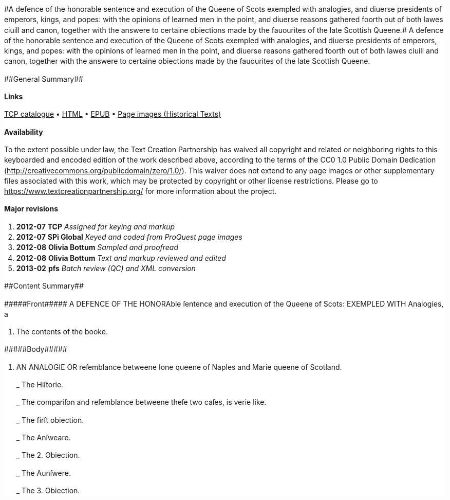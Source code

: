 #A defence of the honorable sentence and execution of the Queene of Scots exempled with analogies, and diuerse presidents of emperors, kings, and popes: with the opinions of learned men in the point, and diuerse reasons gathered foorth out of both lawes ciuill and canon, together with the answere to certaine obiections made by the fauourites of the late Scottish Queene.#
A defence of the honorable sentence and execution of the Queene of Scots exempled with analogies, and diuerse presidents of emperors, kings, and popes: with the opinions of learned men in the point, and diuerse reasons gathered foorth out of both lawes ciuill and canon, together with the answere to certaine obiections made by the fauourites of the late Scottish Queene.

##General Summary##

**Links**

[TCP catalogue](http://www.ota.ox.ac.uk/tcp/)  • 
[HTML](http://tei.it.ox.ac.uk/tcp/Texts-HTML/free/A07/A07158.html)  • 
[EPUB](http://tei.it.ox.ac.uk/tcp/Texts-EPUB/free/A07/A07158.epub) • 
[Page images (Historical Texts)](https://historicaltexts.jisc.ac.uk/eebo-99843987e)

**Availability**

To the extent possible under law, the Text Creation Partnership has waived all copyright and related or neighboring rights to this keyboarded and encoded edition of the work described above, according to the terms of the CC0 1.0 Public Domain Dedication (http://creativecommons.org/publicdomain/zero/1.0/). This waiver does not extend to any page images or other supplementary files associated with this work, which may be protected by copyright or other license restrictions. Please go to https://www.textcreationpartnership.org/ for more information about the project.

**Major revisions**

1. __2012-07__ __TCP__ *Assigned for keying and markup*
1. __2012-07__ __SPi Global__ *Keyed and coded from ProQuest page images*
1. __2012-08__ __Olivia Bottum__ *Sampled and proofread*
1. __2012-08__ __Olivia Bottum__ *Text and markup reviewed and edited*
1. __2013-02__ __pfs__ *Batch review (QC) and XML conversion*

##Content Summary##

#####Front#####
A DEFENCE OF THE HONORAble ſentence and execution of the Queene of Scots: EXEMPLED WITH Analogies, a
1. The contents of the booke.

#####Body#####

1. AN ANALOGIE OR reſemblance betweene Ione queene of Naples and Marie queene of Scotland.

    _ The Hiſtorie.

    _ The compariſon and reſemblance betweene theſe two caſes, is verie like.

    _ The firſt obiection.

    _ The Anſweare.

    _ The 2. Obiection.

    _ The Aunſwere.

    _ The 3. Obiection.
